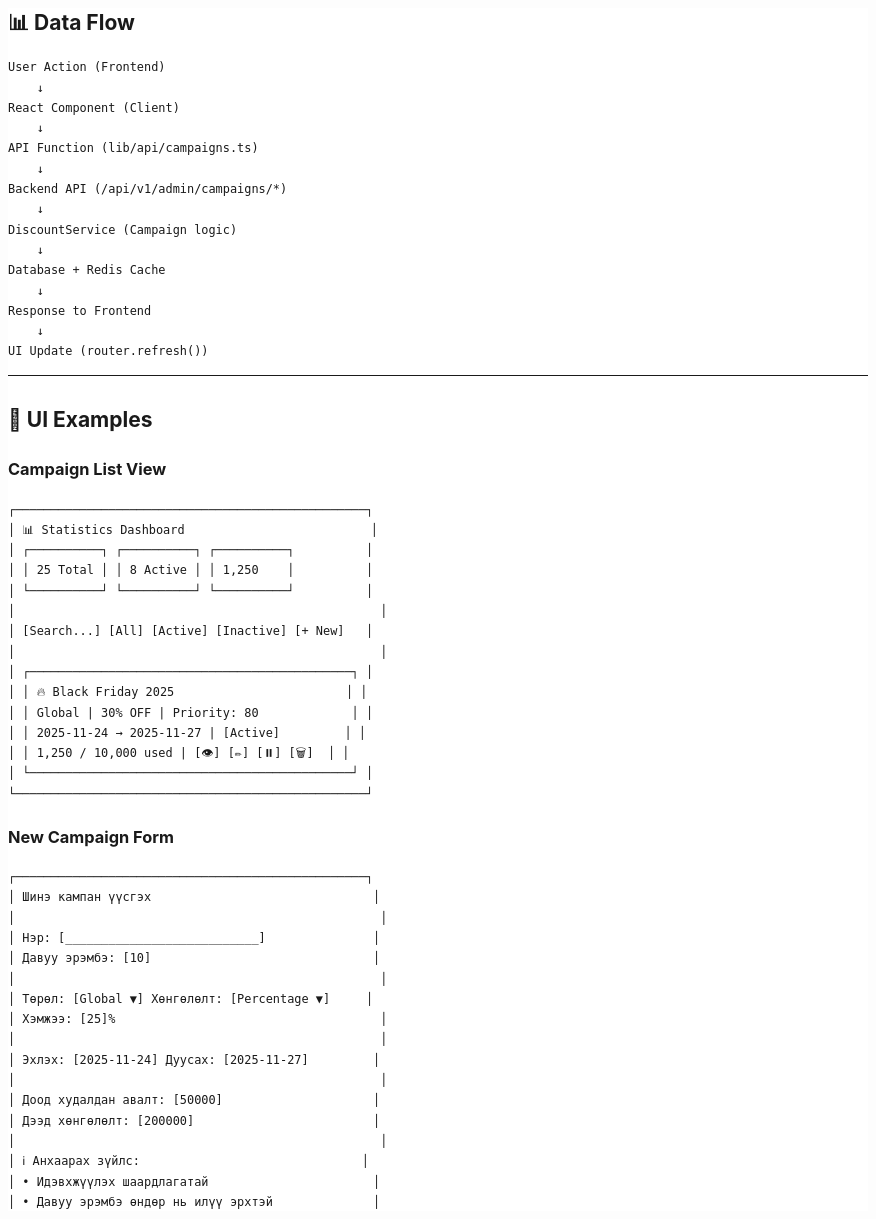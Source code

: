 
## 📊 Data Flow

```
User Action (Frontend)
    ↓
React Component (Client)
    ↓
API Function (lib/api/campaigns.ts)
    ↓
Backend API (/api/v1/admin/campaigns/*)
    ↓
DiscountService (Campaign logic)
    ↓
Database + Redis Cache
    ↓
Response to Frontend
    ↓
UI Update (router.refresh())
```

---

## 🎨 UI Examples

### Campaign List View
```
┌─────────────────────────────────────────────────┐
│ 📊 Statistics Dashboard                          │
│ ┌──────────┐ ┌──────────┐ ┌──────────┐          │
│ │ 25 Total │ │ 8 Active │ │ 1,250    │          │
│ └──────────┘ └──────────┘ └──────────┘          │
│                                                   │
│ [Search...] [All] [Active] [Inactive] [+ New]   │
│                                                   │
│ ┌─────────────────────────────────────────────┐ │
│ │ 🔥 Black Friday 2025                        │ │
│ │ Global | 30% OFF | Priority: 80             │ │
│ │ 2025-11-24 → 2025-11-27 | [Active]         │ │
│ │ 1,250 / 10,000 used | [👁️] [✏️] [⏸️] [🗑️]  │ │
│ └─────────────────────────────────────────────┘ │
└─────────────────────────────────────────────────┘
```

### New Campaign Form
```
┌─────────────────────────────────────────────────┐
│ Шинэ кампан үүсгэх                               │
│                                                   │
│ Нэр: [___________________________]               │
│ Давуу эрэмбэ: [10]                               │
│                                                   │
│ Төрөл: [Global ▼] Хөнгөлөлт: [Percentage ▼]     │
│ Хэмжээ: [25]%                                     │
│                                                   │
│ Эхлэх: [2025-11-24] Дуусах: [2025-11-27]         │
│                                                   │
│ Доод худалдан авалт: [50000]                     │
│ Дээд хөнгөлөлт: [200000]                         │
│                                                   │
│ ℹ️ Анхаарах зүйлс:                               │
│ • Идэвхжүүлэх шаардлагатай                       │
│ • Давуу эрэмбэ өндөр нь илүү эрхтэй              │
```